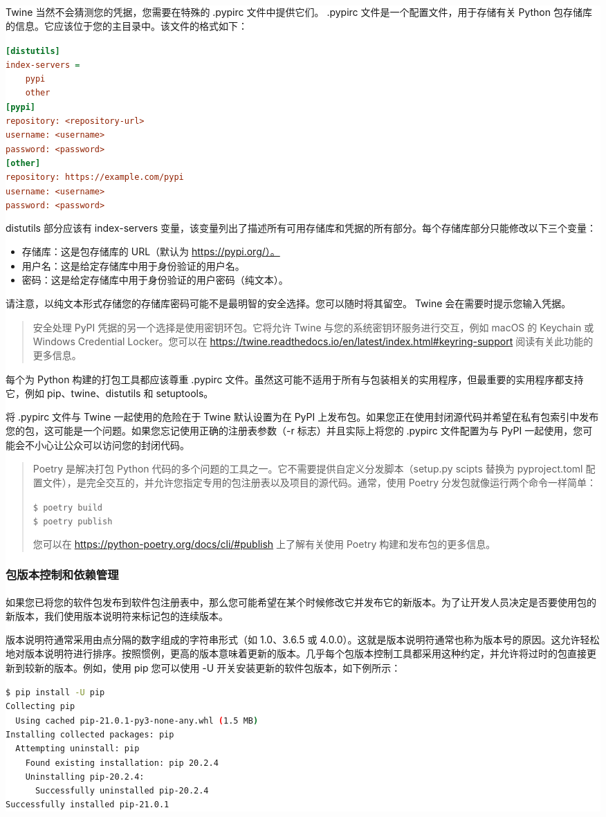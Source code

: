 Twine 当然不会猜测您的凭据，您需要在特殊的 .pypirc 文件中提供它们。 .pypirc 文件是一个配置文件，用于存储有关 Python 包存储库的信息。它应该位于您的主目录中。该文件的格式如下：

```ini
[distutils]
index-servers =
    pypi
    other
[pypi]
repository: <repository-url>
username: <username>
password: <password>
[other]
repository: https://example.com/pypi
username: <username>
password: <password>
```

distutils 部分应该有 index-servers 变量，该变量列出了描述所有可用存储库和凭据的所有部分。每个存储库部分只能修改以下三个变量：

- 存储库：这是包存储库的 URL（默认为 https://pypi.org/）。
- 用户名：这是给定存储库中用于身份验证的用户名。
- 密码：这是给定存储库中用于身份验证的用户密码（纯文本）。

请注意，以纯文本形式存储您的存储库密码可能不是最明智的安全选择。您可以随时将其留空。 Twine 会在需要时提示您输入凭据。

> 安全处理 PyPI 凭据的另一个选择是使用密钥环包。它将允许 Twine 与您的系统密钥环服务进行交互，例如 macOS 的 Keychain 或 Windows Credential Locker。您可以在 https://twine.readthedocs.io/en/latest/index.html#keyring-support 阅读有关此功能的更多信息。

每个为 Python 构建的打包工具都应该尊重 .pypirc 文件。虽然这可能不适用于所有与包装相关的实用程序，但最重要的实用程序都支持它，例如 pip、twine、distutils 和 setuptools。

将 .pypirc 文件与 Twine 一起使用的危险在于 Twine 默认设置为在 PyPI 上发布包。如果您正在使用封闭源代码并希望在私有包索引中发布您的包，这可能是一个问题。如果您忘记使用正确的注册表参数（-r 标志）并且实际上将您的 .pypirc 文件配置为与 PyPI 一起使用，您可能会不小心让公众可以访问您的封闭代码。

> Poetry 是解决打包 Python 代码的多个问题的工具之一。它不需要提供自定义分发脚本（setup.py scipts 替换为 pyproject.toml 配置文件），是完全交互的，并允许您指定专用的包注册表以及项目的源代码。通常，使用 Poetry 分发包就像运行两个命令一样简单：
>
> ```sh
> $ poetry build
> $ poetry publish
> ```
>
> 您可以在 https://python-poetry.org/docs/cli/#publish 上了解有关使用 Poetry 构建和发布包的更多信息。

### 包版本控制和依赖管理

如果您已将您的软件包发布到软件包注册表中，那么您可能希望在某个时候修改它并发布它的新版本。为了让开发人员决定是否要使用包的新版本，我们使用版本说明符来标记包的连续版本。

版本说明符通常采用由点分隔的数字组成的字符串形式（如 1.0、3.6.5 或 4.0.0）。这就是版本说明符通常也称为版本号的原因。这允许轻松地对版本说明符进行排序。按照惯例，更高的版本意味着更新的版本。几乎每个包版本控制工具都采用这种约定，并允许将过时的包直接更新到较新的版本。例如，使用 pip 您可以使用 -U 开关安装更新的软件包版本，如下例所示：

```sh
$ pip install -U pip
Collecting pip
  Using cached pip-21.0.1-py3-none-any.whl (1.5 MB)
Installing collected packages: pip
  Attempting uninstall: pip
    Found existing installation: pip 20.2.4
    Uninstalling pip-20.2.4:
      Successfully uninstalled pip-20.2.4
Successfully installed pip-21.0.1
```
